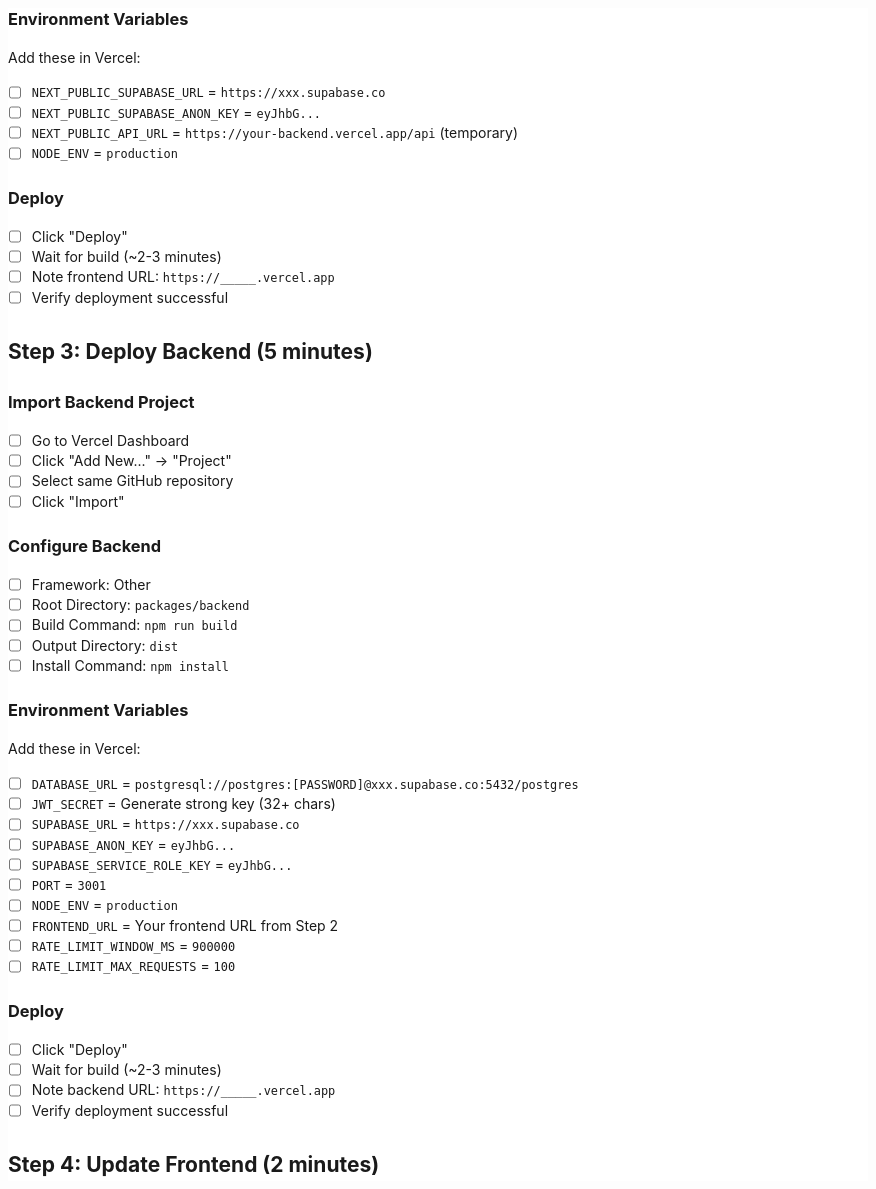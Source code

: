 ### Environment Variables
Add these in Vercel:
- [ ] `NEXT_PUBLIC_SUPABASE_URL` = `https://xxx.supabase.co`
- [ ] `NEXT_PUBLIC_SUPABASE_ANON_KEY` = `eyJhbG...`
- [ ] `NEXT_PUBLIC_API_URL` = `https://your-backend.vercel.app/api` (temporary)
- [ ] `NODE_ENV` = `production`

### Deploy
- [ ] Click "Deploy"
- [ ] Wait for build (~2-3 minutes)
- [ ] Note frontend URL: `https://_____.vercel.app`
- [ ] Verify deployment successful

## Step 3: Deploy Backend (5 minutes)

### Import Backend Project
- [ ] Go to Vercel Dashboard
- [ ] Click "Add New..." → "Project"
- [ ] Select same GitHub repository
- [ ] Click "Import"

### Configure Backend
- [ ] Framework: Other
- [ ] Root Directory: `packages/backend`
- [ ] Build Command: `npm run build`
- [ ] Output Directory: `dist`
- [ ] Install Command: `npm install`

### Environment Variables
Add these in Vercel:
- [ ] `DATABASE_URL` = `postgresql://postgres:[PASSWORD]@xxx.supabase.co:5432/postgres`
- [ ] `JWT_SECRET` = Generate strong key (32+ chars)
- [ ] `SUPABASE_URL` = `https://xxx.supabase.co`
- [ ] `SUPABASE_ANON_KEY` = `eyJhbG...`
- [ ] `SUPABASE_SERVICE_ROLE_KEY` = `eyJhbG...`
- [ ] `PORT` = `3001`
- [ ] `NODE_ENV` = `production`
- [ ] `FRONTEND_URL` = Your frontend URL from Step 2
- [ ] `RATE_LIMIT_WINDOW_MS` = `900000`
- [ ] `RATE_LIMIT_MAX_REQUESTS` = `100`

### Deploy
- [ ] Click "Deploy"
- [ ] Wait for build (~2-3 minutes)
- [ ] Note backend URL: `https://_____.vercel.app`
- [ ] Verify deployment successful

## Step 4: Update Frontend (2 minutes)
